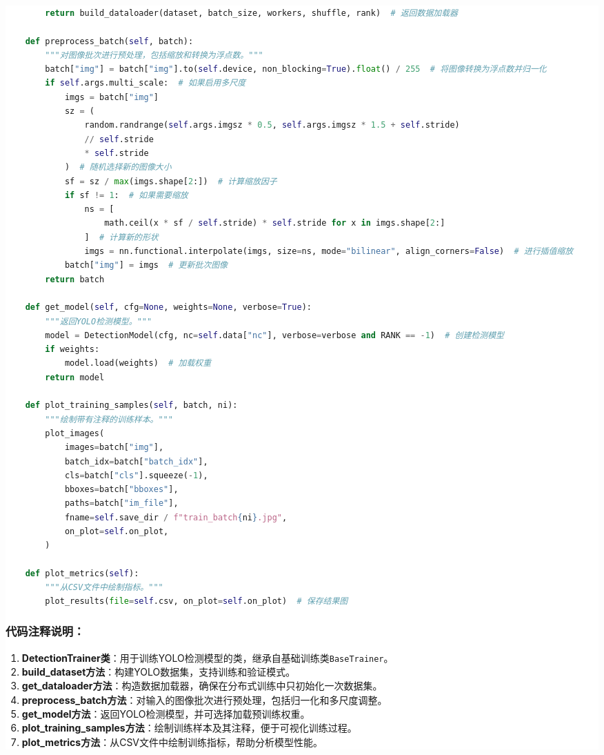 ```python
        return build_dataloader(dataset, batch_size, workers, shuffle, rank)  # 返回数据加载器

    def preprocess_batch(self, batch):
        """对图像批次进行预处理，包括缩放和转换为浮点数。"""
        batch["img"] = batch["img"].to(self.device, non_blocking=True).float() / 255  # 将图像转换为浮点数并归一化
        if self.args.multi_scale:  # 如果启用多尺度
            imgs = batch["img"]
            sz = (
                random.randrange(self.args.imgsz * 0.5, self.args.imgsz * 1.5 + self.stride)
                // self.stride
                * self.stride
            )  # 随机选择新的图像大小
            sf = sz / max(imgs.shape[2:])  # 计算缩放因子
            if sf != 1:  # 如果需要缩放
                ns = [
                    math.ceil(x * sf / self.stride) * self.stride for x in imgs.shape[2:]
                ]  # 计算新的形状
                imgs = nn.functional.interpolate(imgs, size=ns, mode="bilinear", align_corners=False)  # 进行插值缩放
            batch["img"] = imgs  # 更新批次图像
        return batch

    def get_model(self, cfg=None, weights=None, verbose=True):
        """返回YOLO检测模型。"""
        model = DetectionModel(cfg, nc=self.data["nc"], verbose=verbose and RANK == -1)  # 创建检测模型
        if weights:
            model.load(weights)  # 加载权重
        return model

    def plot_training_samples(self, batch, ni):
        """绘制带有注释的训练样本。"""
        plot_images(
            images=batch["img"],
            batch_idx=batch["batch_idx"],
            cls=batch["cls"].squeeze(-1),
            bboxes=batch["bboxes"],
            paths=batch["im_file"],
            fname=self.save_dir / f"train_batch{ni}.jpg",
            on_plot=self.on_plot,
        )

    def plot_metrics(self):
        """从CSV文件中绘制指标。"""
        plot_results(file=self.csv, on_plot=self.on_plot)  # 保存结果图
```

### 代码注释说明：
1. **DetectionTrainer类**：用于训练YOLO检测模型的类，继承自基础训练类`BaseTrainer`。
2. **build_dataset方法**：构建YOLO数据集，支持训练和验证模式。
3. **get_dataloader方法**：构造数据加载器，确保在分布式训练中只初始化一次数据集。
4. **preprocess_batch方法**：对输入的图像批次进行预处理，包括归一化和多尺度调整。
5. **get_model方法**：返回YOLO检测模型，并可选择加载预训练权重。
6. **plot_training_samples方法**：绘制训练样本及其注释，便于可视化训练过程。
7. **plot_metrics方法**：从CSV文件中绘制训练指标，帮助分析模型性能。
